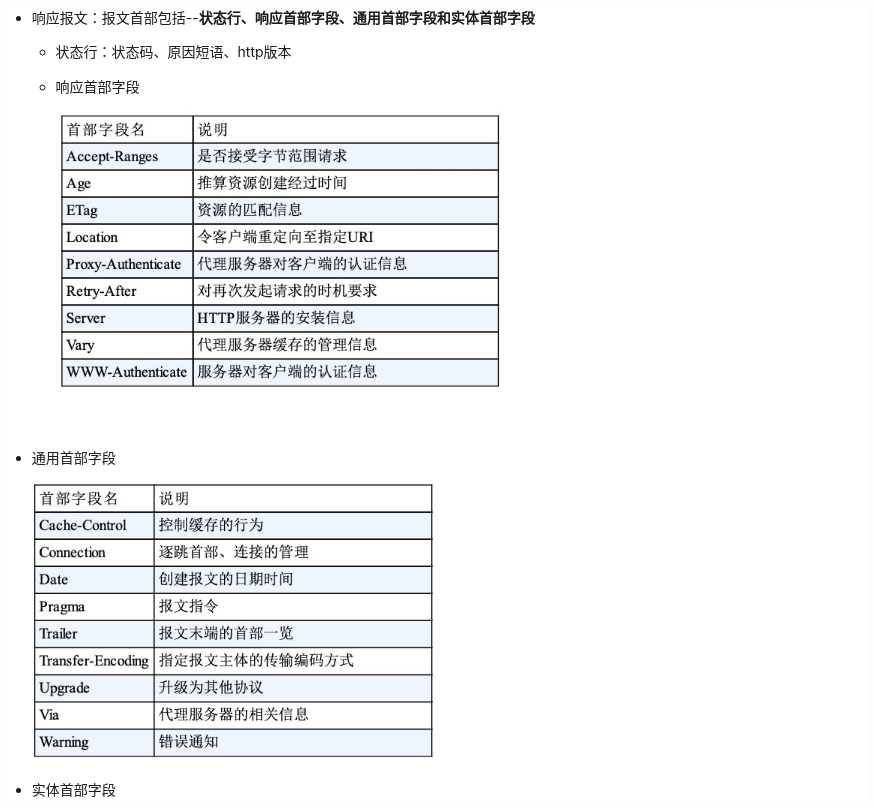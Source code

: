   * 响应报文：报文首部包括--**状态行、响应首部字段、通用首部字段和实体首部字段**

    * 状态行：状态码、原因短语、http版本

    * 响应首部字段

      <img src="/images/《图解HTTP》笔记/image-20210101140915475.png" alt="image-20210101140915475" style="zoom:75%;" />

      ​				

  * 通用首部字段

    <img src="/images/《图解HTTP》笔记/image-20210101140934991.png" alt="image-20210101140934991" style="zoom:75%"/>

  * 实体首部字段
